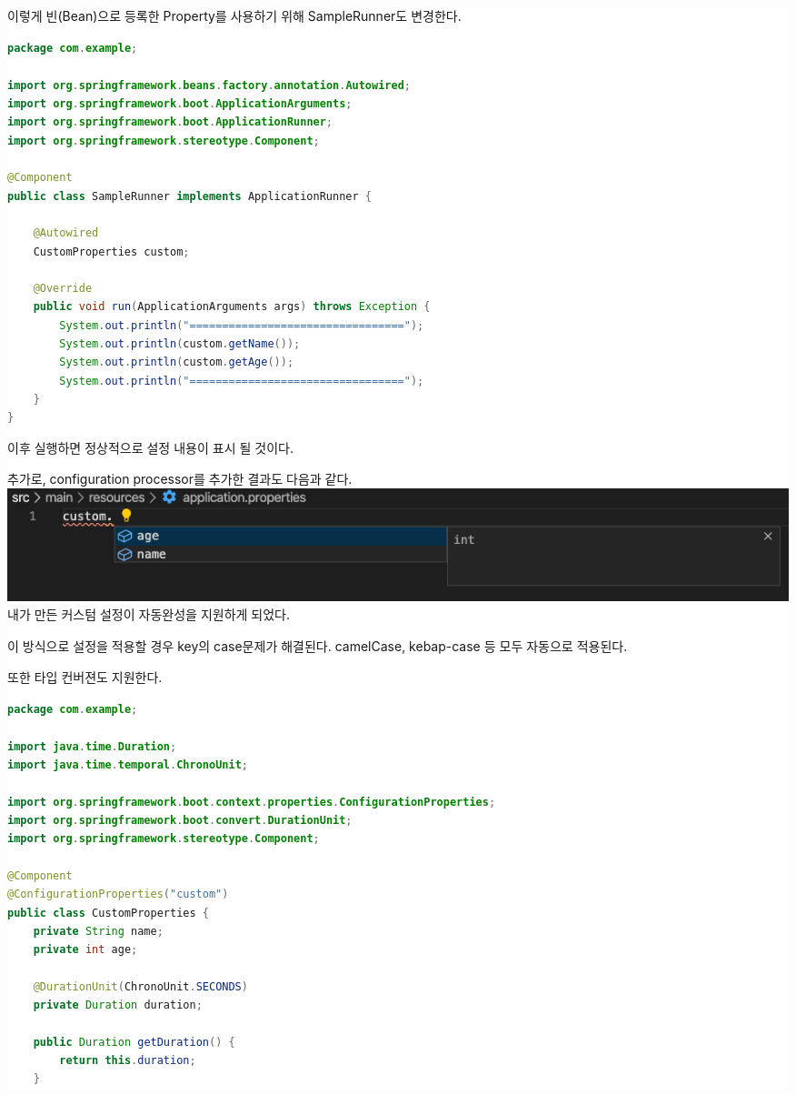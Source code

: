 이렇게 빈(Bean)으로 등록한 Property를 사용하기 위해 SampleRunner도 변경한다.

```java
package com.example;

import org.springframework.beans.factory.annotation.Autowired;
import org.springframework.boot.ApplicationArguments;
import org.springframework.boot.ApplicationRunner;
import org.springframework.stereotype.Component;

@Component
public class SampleRunner implements ApplicationRunner {

    @Autowired
    CustomProperties custom;
    
    @Override
    public void run(ApplicationArguments args) throws Exception {
        System.out.println("=================================");
        System.out.println(custom.getName());
        System.out.println(custom.getAge());
        System.out.println("=================================");
    }
}
```

이후 실행하면 정상적으로 설정 내용이 표시 될 것이다.

추가로, configuration processor를 추가한 결과도 다음과 같다.
![type-safe-configuration](images/spring-type-safe-properties.png)
내가 만든 커스텀 설정이 자동완성을 지원하게 되었다.

이 방식으로 설정을 적용할 경우 key의 case문제가 해결된다.
camelCase, kebap-case 등 모두 자동으로 적용된다.

또한 타입 컨버젼도 지원한다.

```java
package com.example;

import java.time.Duration;
import java.time.temporal.ChronoUnit;

import org.springframework.boot.context.properties.ConfigurationProperties;
import org.springframework.boot.convert.DurationUnit;
import org.springframework.stereotype.Component;

@Component
@ConfigurationProperties("custom")
public class CustomProperties {
    private String name;
    private int age;

    @DurationUnit(ChronoUnit.SECONDS)
    private Duration duration;

    public Duration getDuration() {
        return this.duration;
    }

```